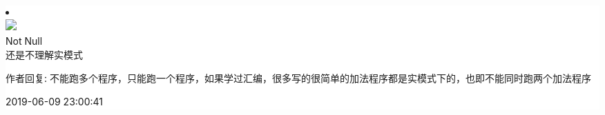 <li>
<div class="_2sjJGcOH_0"><img src="https://static001.geekbang.org/account/avatar/00/13/69/89/fa4c73f6.jpg"
  class="_3FLYR4bF_0">
<div class="_36ChpWj4_0">
  <div class="_2zFoi7sd_0"><span>Not Null</span>
  </div>
  <div class="_2_QraFYR_0">还是不理解实模式</div>
  <div class="_10o3OAxT_0">
    <p class="_3KxQPN3V_0">作者回复: 不能跑多个程序，只能跑一个程序，如果学过汇编，很多写的很简单的加法程序都是实模式下的，也即不能同时跑两个加法程序</p>
  </div>
  <div class="_3klNVc4Z_0">
    <div class="_3Hkula0k_0">2019-06-09 23:00:41</div>
  </div>
</div>
</div>
</li>
</ul>